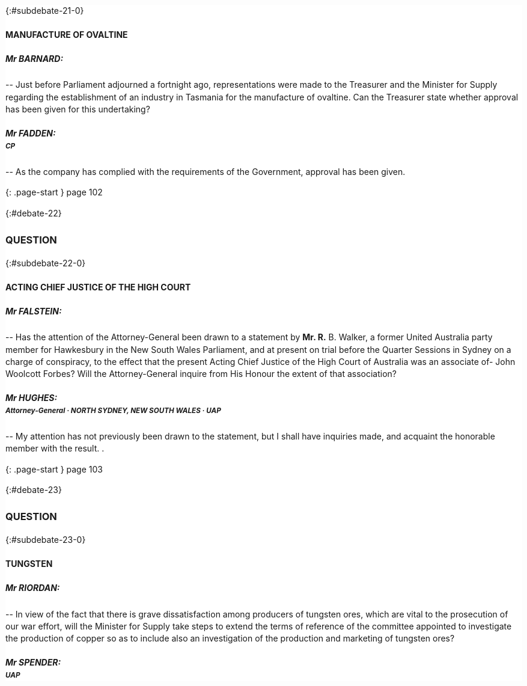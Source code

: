 {:#subdebate-21-0}
#### MANUFACTURE OF OVALTINE

##### Mr BARNARD:

-- Just before Parliament adjourned a fortnight ago, representations were made to the Treasurer and the Minister for Supply regarding the establishment of an industry in Tasmania for the manufacture of ovaltine. Can the Treasurer state whether approval has been given for this undertaking? 

##### Mr FADDEN:<br><small class="text-muted">CP</small>

-- As the company has complied with the requirements of the Government, approval has been given. 

{: .page-start }
page 102

{:#debate-22}
### QUESTION

{:#subdebate-22-0}
#### ACTING CHIEF JUSTICE OF THE HIGH COURT

##### Mr FALSTEIN:

-- Has the attention of the Attorney-General been drawn to a statement by  **Mr. R.**  B. Walker, a former United Australia party member for Hawkesbury in the New South Wales Parliament, and at present on trial before the Quarter Sessions in Sydney on a charge of conspiracy, to the effect that the present Acting Chief Justice of the High Court of Australia was an associate of- John Woolcott Forbes? Will the Attorney-General inquire from  His  Honour the extent of that association? 

##### Mr HUGHES:<br><small class="text-muted">Attorney-General &middot; NORTH SYDNEY, NEW SOUTH WALES &middot; UAP</small>

-- My attention has not previously been drawn to the statement, but I shall have inquiries made, and acquaint the honorable member with the result. . 

{: .page-start }
page 103

{:#debate-23}
### QUESTION

{:#subdebate-23-0}
#### TUNGSTEN

##### Mr RIORDAN:

-- In view of the fact that there is grave dissatisfaction among producers of tungsten ores, which are vital to the prosecution of our war effort, will the Minister for Supply take steps to extend the terms of reference of the committee appointed to investigate the production of copper so as to include also an investigation of the production and marketing of  tungsten  ores? 

##### Mr SPENDER:<br><small class="text-muted">UAP</small>
